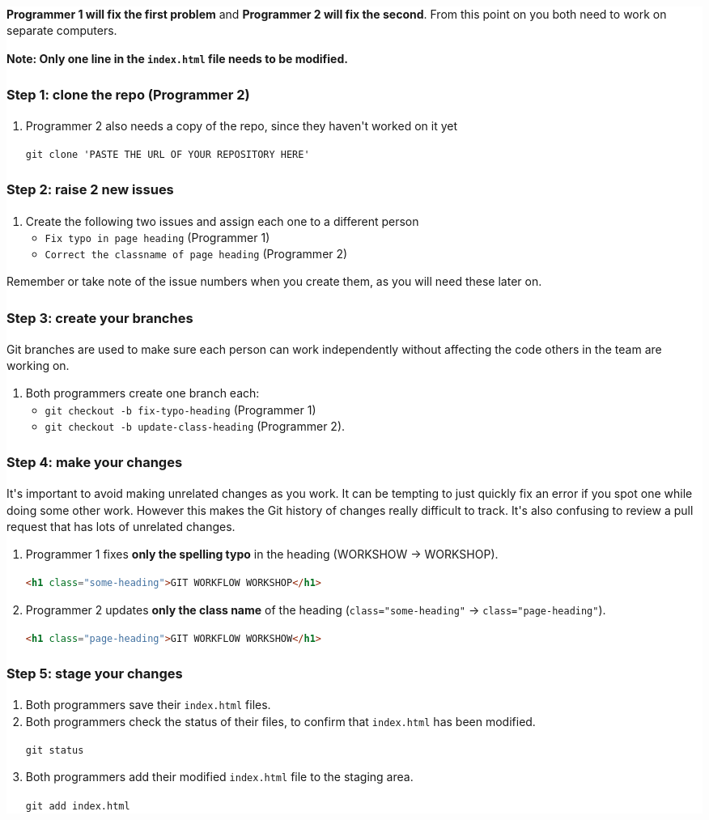 **Programmer 1 will fix the first problem** and **Programmer 2 will fix the second**. From this point on you both need to work on separate computers.

**Note: Only one line in the `index.html` file needs to be modified.**

### Step 1: clone the repo (Programmer 2)

1. Programmer 2 also needs a copy of the repo, since they haven't worked on it yet
   ```shell
   git clone 'PASTE THE URL OF YOUR REPOSITORY HERE'
   ```

### Step 2: raise 2 new issues

1. Create the following two issues and assign each one to a different person
   - `Fix typo in page heading` (Programmer 1)
   - `Correct the classname of page heading` (Programmer 2)

Remember or take note of the issue numbers when you create them, as you will need these later on.

### Step 3: create your branches

Git branches are used to make sure each person can work independently without affecting the code others in the team are working on.

1. Both programmers create one branch each:
   - `git checkout -b fix-typo-heading` (Programmer 1)
   - `git checkout -b update-class-heading` (Programmer 2).

### Step 4: make your changes

It's important to avoid making unrelated changes as you work. It can be tempting to just quickly fix an error if you spot one while doing some other work. However this makes the Git history of changes really difficult to track. It's also confusing to review a pull request that has lots of unrelated changes.

1. Programmer 1 fixes **only the spelling typo** in the heading (WORKSHOW -> WORKSHOP).
   ```html
   <h1 class="some-heading">GIT WORKFLOW WORKSHOP</h1>
   ```
1. Programmer 2 updates **only the class name** of the heading (`class="some-heading"` -> `class="page-heading"`).
   ```html
   <h1 class="page-heading">GIT WORKFLOW WORKSHOW</h1>
   ```

### Step 5: stage your changes

1. Both programmers save their `index.html` files.
1. Both programmers check the status of their files, to confirm that `index.html` has been modified.
   ```shell
   git status
   ```
1. Both programmers add their modified `index.html` file to the staging area.
   ```shell
   git add index.html
   ```
